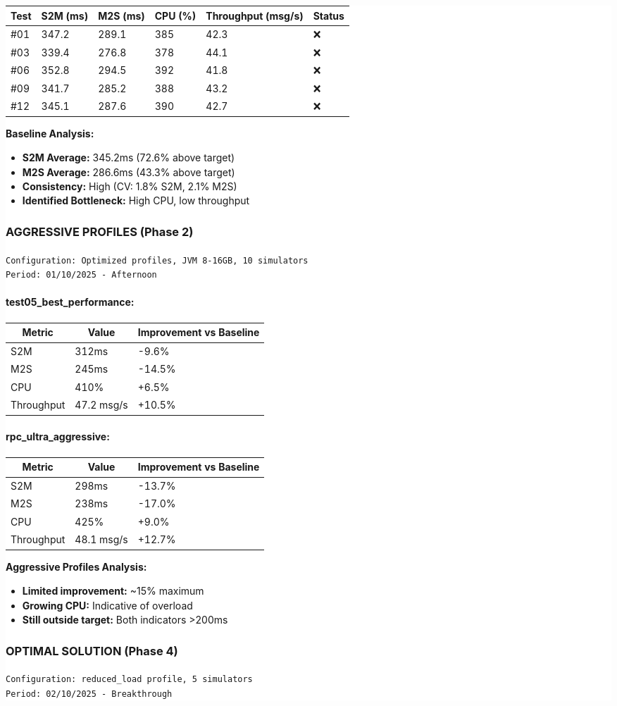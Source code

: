 | Test | S2M (ms) | M2S (ms) | CPU (%) | Throughput (msg/s) | Status |
|------|----------|----------|---------|-------------------|---------|
| #01  | 347.2    | 289.1    | 385     | 42.3              | ❌      |
| #03  | 339.4    | 276.8    | 378     | 44.1              | ❌      |
| #06  | 352.8    | 294.5    | 392     | 41.8              | ❌      |
| #09  | 341.7    | 285.2    | 388     | 43.2              | ❌      |
| #12  | 345.1    | 287.6    | 390     | 42.7              | ❌      |

**Baseline Analysis:**
- **S2M Average:** 345.2ms (72.6% above target)
- **M2S Average:** 286.6ms (43.3% above target)  
- **Consistency:** High (CV: 1.8% S2M, 2.1% M2S)
- **Identified Bottleneck:** High CPU, low throughput

### **AGGRESSIVE PROFILES (Phase 2)**
```
Configuration: Optimized profiles, JVM 8-16GB, 10 simulators  
Period: 01/10/2025 - Afternoon
```

#### test05_best_performance:
| Metric | Value | Improvement vs Baseline |
|---------|-------|------------------------|
| S2M     | 312ms | -9.6%                 |
| M2S     | 245ms | -14.5%                |
| CPU     | 410%  | +6.5%                 |
| Throughput | 47.2 msg/s | +10.5%       |

#### rpc_ultra_aggressive:
| Metric | Value | Improvement vs Baseline |
|---------|-------|------------------------|
| S2M     | 298ms | -13.7%                |
| M2S     | 238ms | -17.0%                |
| CPU     | 425%  | +9.0%                 |
| Throughput | 48.1 msg/s | +12.7%       |

**Aggressive Profiles Analysis:**
- **Limited improvement:** ~15% maximum
- **Growing CPU:** Indicative of overload
- **Still outside target:** Both indicators >200ms

### **OPTIMAL SOLUTION (Phase 4)**
```
Configuration: reduced_load profile, 5 simulators
Period: 02/10/2025 - Breakthrough
```
